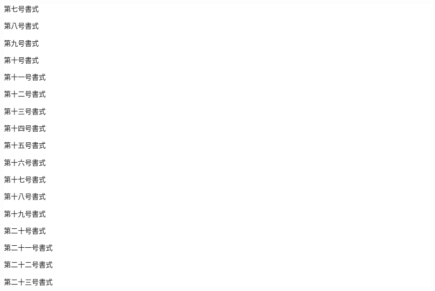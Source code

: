 第七号書式

[](/./pict/2FH00000041871.pdf)

第八号書式

[](/./pict/2FH00000041872.pdf)

第九号書式

[](/./pict/2FH00000041873.pdf)

第十号書式

[](/./pict/2FH00000041874.pdf)

第十一号書式

[](/./pict/2FH00000041875.pdf)

第十二号書式

[](/./pict/2FH00000041876.pdf)

第十三号書式

[](/./pict/2FH00000041877.pdf)

第十四号書式

[](/./pict/2FH00000041878.pdf)

第十五号書式

[](/./pict/2FH00000078348.pdf)

第十六号書式

[](/./pict/2FH00000041880.pdf)

第十七号書式

[](/./pict/2FH00000041881.pdf)

第十八号書式

[](/./pict/2FH00000041882.pdf)

第十九号書式

[](/./pict/2FH00000041883.pdf)

第二十号書式

[](/./pict/2FH00000041884.pdf)

第二十一号書式

[](/./pict/2FH00000041885.pdf)

第二十二号書式

[](/./pict/2FH00000041886.pdf)

第二十三号書式
